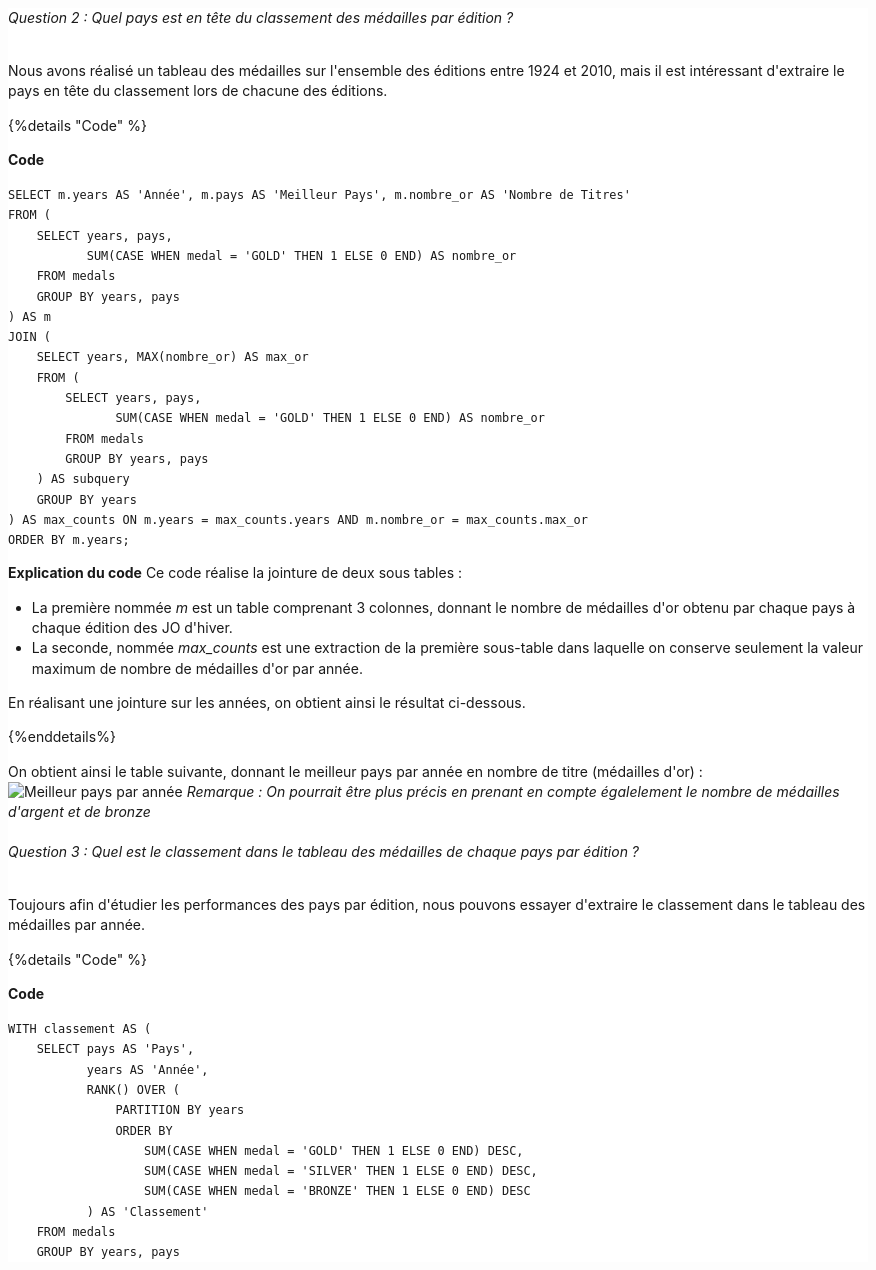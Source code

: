 ###### Question 2 : Quel pays est en tête du classement des médailles par édition ?

Nous avons réalisé un tableau des médailles sur l'ensemble des éditions entre 1924 et 2010, mais il est intéressant d'extraire le pays en tête du classement lors de chacune des éditions. 

{%details "Code" %}

**Code**
````
SELECT m.years AS 'Année', m.pays AS 'Meilleur Pays', m.nombre_or AS 'Nombre de Titres'
FROM (
    SELECT years, pays,
           SUM(CASE WHEN medal = 'GOLD' THEN 1 ELSE 0 END) AS nombre_or
    FROM medals
    GROUP BY years, pays
) AS m
JOIN (
    SELECT years, MAX(nombre_or) AS max_or
    FROM (
        SELECT years, pays,
               SUM(CASE WHEN medal = 'GOLD' THEN 1 ELSE 0 END) AS nombre_or
        FROM medals
        GROUP BY years, pays
    ) AS subquery
    GROUP BY years
) AS max_counts ON m.years = max_counts.years AND m.nombre_or = max_counts.max_or
ORDER BY m.years;
````
**Explication du code**
Ce code réalise la jointure de deux sous tables :
- La première nommée *m* est un table comprenant 3 colonnes, donnant le nombre de médailles d'or obtenu par chaque pays à chaque édition des JO d'hiver.
- La seconde, nommée *max_counts* est une extraction de la première sous-table dans laquelle on conserve seulement la valeur maximum de nombre de médailles d'or par année.

En réalisant une jointure sur les années, on obtient ainsi le résultat ci-dessous.

{%enddetails%}

On obtient ainsi le table suivante, donnant le meilleur pays par année en nombre de titre (médailles d'or) :
![Meilleur pays par année](<Images/Meilleur payspar année.webp>)
*Remarque : On pourrait être plus précis en prenant en compte égalelement le nombre de médailles d'argent et de bronze*

###### Question 3 : Quel est le classement dans le tableau des médailles de chaque pays par édition ?

Toujours afin d'étudier les performances des pays par édition, nous pouvons essayer d'extraire le classement dans le tableau des médailles par année.

{%details "Code" %}

**Code**
````
WITH classement AS (
    SELECT pays AS 'Pays',
           years AS 'Année',
           RANK() OVER (
               PARTITION BY years
               ORDER BY 
                   SUM(CASE WHEN medal = 'GOLD' THEN 1 ELSE 0 END) DESC,
                   SUM(CASE WHEN medal = 'SILVER' THEN 1 ELSE 0 END) DESC,
                   SUM(CASE WHEN medal = 'BRONZE' THEN 1 ELSE 0 END) DESC
           ) AS 'Classement'
    FROM medals
    GROUP BY years, pays
````